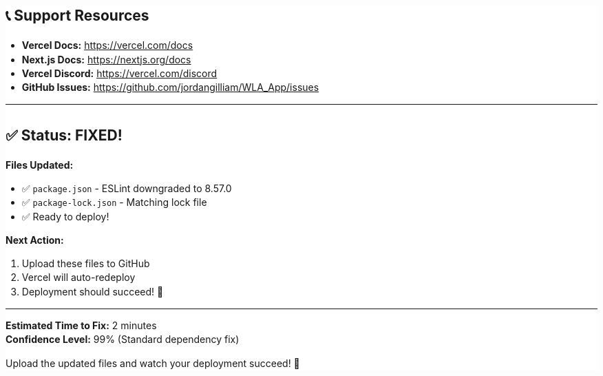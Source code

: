 
## 📞 Support Resources

- **Vercel Docs:** https://vercel.com/docs
- **Next.js Docs:** https://nextjs.org/docs
- **Vercel Discord:** https://vercel.com/discord
- **GitHub Issues:** https://github.com/jordangilliam/WLA_App/issues

---

## ✅ Status: FIXED!

**Files Updated:**
- ✅ `package.json` - ESLint downgraded to 8.57.0
- ✅ `package-lock.json` - Matching lock file
- ✅ Ready to deploy!

**Next Action:**
1. Upload these files to GitHub
2. Vercel will auto-redeploy
3. Deployment should succeed! 🎉

---

**Estimated Time to Fix:** 2 minutes  
**Confidence Level:** 99% (Standard dependency fix)  

Upload the updated files and watch your deployment succeed! 🚀

